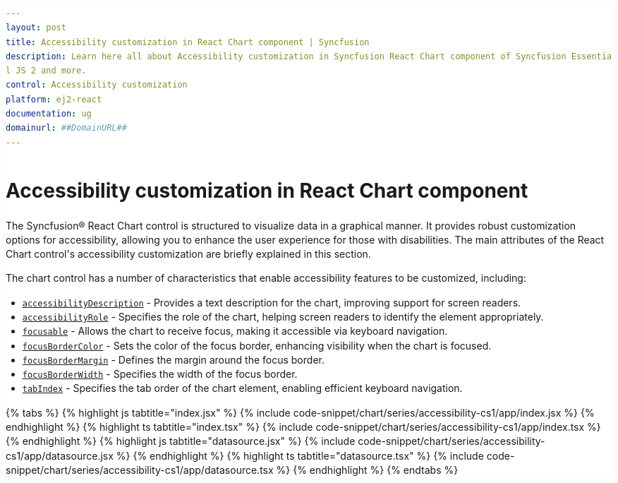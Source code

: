 ```yaml
---
layout: post
title: Accessibility customization in React Chart component | Syncfusion
description: Learn here all about Accessibility customization in Syncfusion React Chart component of Syncfusion Essential JS 2 and more.
control: Accessibility customization
platform: ej2-react
documentation: ug
domainurl: ##DomainURL##
---
```


# Accessibility customization in React Chart component

The Syncfusion® React Chart control is structured to visualize data in a graphical manner. It provides robust customization options for accessibility, allowing you to enhance the user experience for those with disabilities. The main attributes of the React Chart control's accessibility customization are briefly explained in this section.

The chart control has a number of characteristics that enable accessibility features to be customized, including:

* [`accessibilityDescription`](https://ej2.syncfusion.com/react/documentation/api/chart/accessibilityModel/#accessibilitydescription) - Provides a text description for the chart, improving support for screen readers.
* [`accessibilityRole`](https://ej2.syncfusion.com/react/documentation/api/chart/accessibilityModel/#accessibilityrole) - Specifies the role of the chart, helping screen readers to identify the element appropriately.
* [`focusable`](https://ej2.syncfusion.com/react/documentation/api/chart/accessibilityModel/#focusable) - Allows the chart to receive focus, making it accessible via keyboard navigation.
* [`focusBorderColor`](https://ej2.syncfusion.com/react/documentation/api/chart#focusbordercolor) - Sets the color of the focus border, enhancing visibility when the chart is focused.
* [`focusBorderMargin`](https://ej2.syncfusion.com/react/documentation/api/chart#focusbordermargin) - Defines the margin around the focus border.
* [`focusBorderWidth`](https://ej2.syncfusion.com/react/documentation/api/chart#focusborderwidth) - Specifies the width of the focus border.
* [`tabIndex`](https://ej2.syncfusion.com/react/documentation/api/chart/accessibilityModel/#tabindex) - Specifies the tab order of the chart element, enabling efficient keyboard navigation.

{% tabs %}
{% highlight js tabtitle="index.jsx" %}
{% include code-snippet/chart/series/accessibility-cs1/app/index.jsx %}
{% endhighlight %}
{% highlight ts tabtitle="index.tsx" %}
{% include code-snippet/chart/series/accessibility-cs1/app/index.tsx %}
{% endhighlight %}
{% highlight js tabtitle="datasource.jsx" %}
{% include code-snippet/chart/series/accessibility-cs1/app/datasource.jsx %}
{% endhighlight %}
{% highlight ts tabtitle="datasource.tsx" %}
{% include code-snippet/chart/series/accessibility-cs1/app/datasource.tsx %}
{% endhighlight %}
{% endtabs %}
